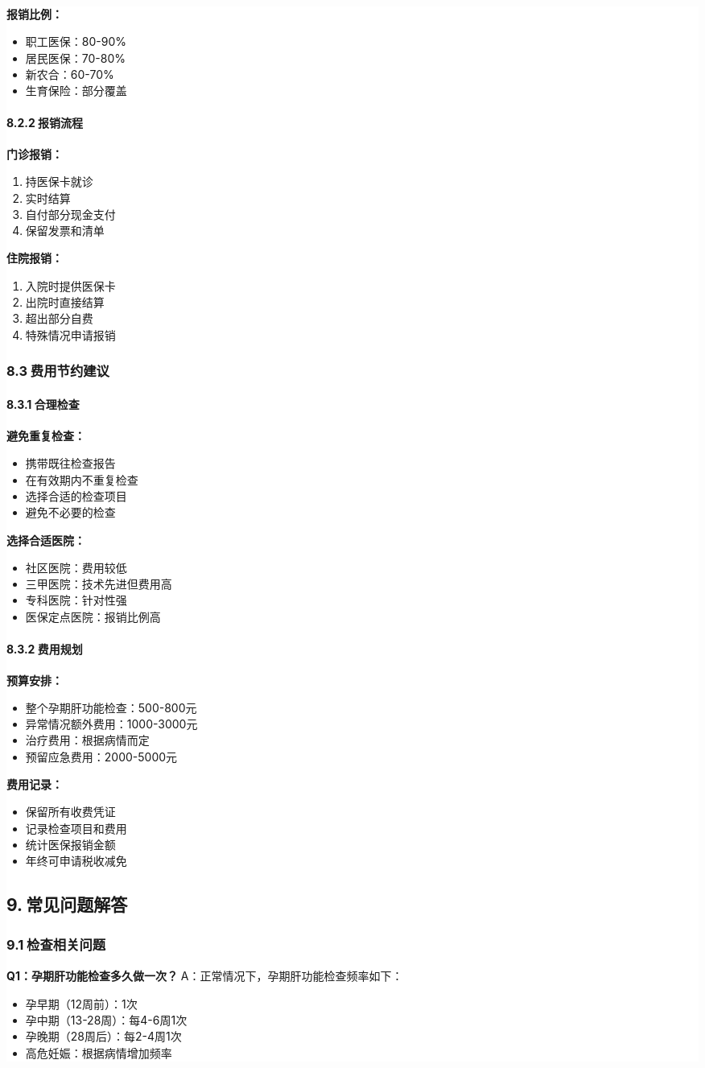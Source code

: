 **报销比例：**
- 职工医保：80-90%
- 居民医保：70-80%
- 新农合：60-70%
- 生育保险：部分覆盖

#### 8.2.2 报销流程
**门诊报销：**
1. 持医保卡就诊
2. 实时结算
3. 自付部分现金支付
4. 保留发票和清单

**住院报销：**
1. 入院时提供医保卡
2. 出院时直接结算
3. 超出部分自费
4. 特殊情况申请报销

### 8.3 费用节约建议

#### 8.3.1 合理检查
**避免重复检查：**
- 携带既往检查报告
- 在有效期内不重复检查
- 选择合适的检查项目
- 避免不必要的检查

**选择合适医院：**
- 社区医院：费用较低
- 三甲医院：技术先进但费用高
- 专科医院：针对性强
- 医保定点医院：报销比例高

#### 8.3.2 费用规划
**预算安排：**
- 整个孕期肝功能检查：500-800元
- 异常情况额外费用：1000-3000元
- 治疗费用：根据病情而定
- 预留应急费用：2000-5000元

**费用记录：**
- 保留所有收费凭证
- 记录检查项目和费用
- 统计医保报销金额
- 年终可申请税收减免

## 9. 常见问题解答

### 9.1 检查相关问题

**Q1：孕期肝功能检查多久做一次？**
A：正常情况下，孕期肝功能检查频率如下：
- 孕早期（12周前）：1次
- 孕中期（13-28周）：每4-6周1次
- 孕晚期（28周后）：每2-4周1次
- 高危妊娠：根据病情增加频率
